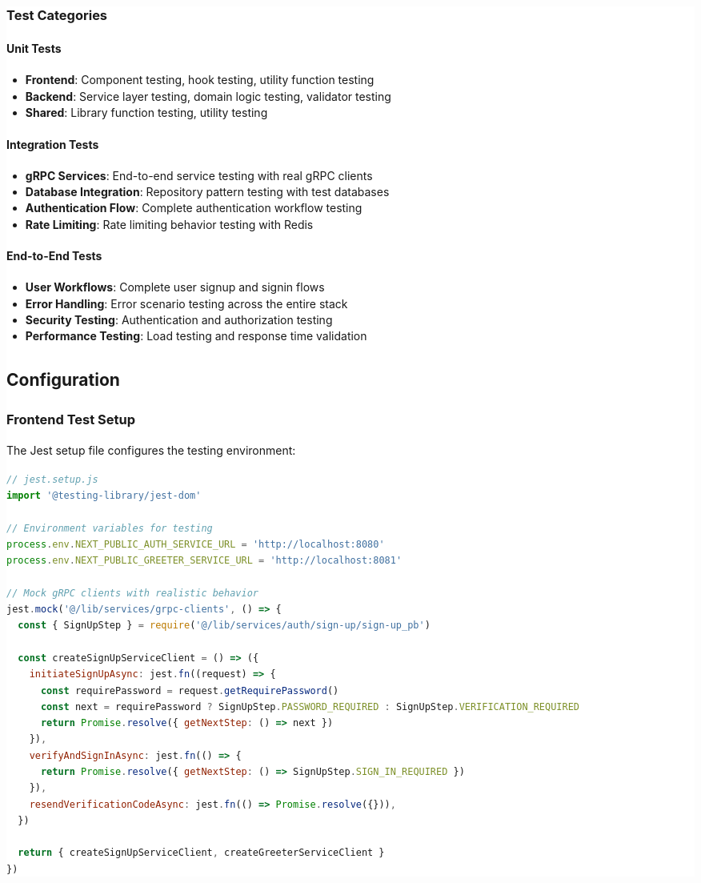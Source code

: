 ### Test Categories

#### Unit Tests
- **Frontend**: Component testing, hook testing, utility function testing
- **Backend**: Service layer testing, domain logic testing, validator testing
- **Shared**: Library function testing, utility testing

#### Integration Tests
- **gRPC Services**: End-to-end service testing with real gRPC clients
- **Database Integration**: Repository pattern testing with test databases
- **Authentication Flow**: Complete authentication workflow testing
- **Rate Limiting**: Rate limiting behavior testing with Redis

#### End-to-End Tests
- **User Workflows**: Complete user signup and signin flows
- **Error Handling**: Error scenario testing across the entire stack
- **Security Testing**: Authentication and authorization testing
- **Performance Testing**: Load testing and response time validation

## Configuration

### Frontend Test Setup

The Jest setup file configures the testing environment:

```javascript
// jest.setup.js
import '@testing-library/jest-dom'

// Environment variables for testing
process.env.NEXT_PUBLIC_AUTH_SERVICE_URL = 'http://localhost:8080'
process.env.NEXT_PUBLIC_GREETER_SERVICE_URL = 'http://localhost:8081'

// Mock gRPC clients with realistic behavior
jest.mock('@/lib/services/grpc-clients', () => {
  const { SignUpStep } = require('@/lib/services/auth/sign-up/sign-up_pb')
  
  const createSignUpServiceClient = () => ({
    initiateSignUpAsync: jest.fn((request) => {
      const requirePassword = request.getRequirePassword()
      const next = requirePassword ? SignUpStep.PASSWORD_REQUIRED : SignUpStep.VERIFICATION_REQUIRED
      return Promise.resolve({ getNextStep: () => next })
    }),
    verifyAndSignInAsync: jest.fn(() => {
      return Promise.resolve({ getNextStep: () => SignUpStep.SIGN_IN_REQUIRED })
    }),
    resendVerificationCodeAsync: jest.fn(() => Promise.resolve({})),
  })
  
  return { createSignUpServiceClient, createGreeterServiceClient }
})
```
